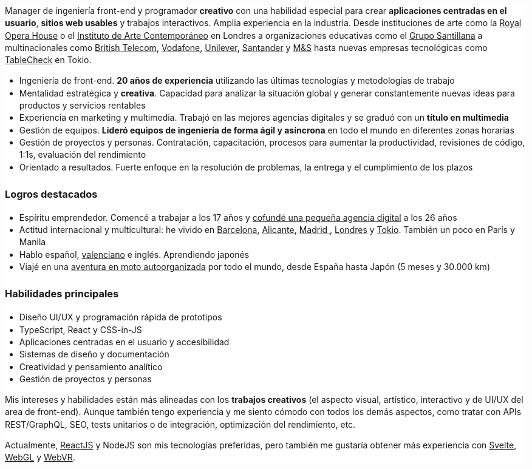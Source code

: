 Manager de ingeniería front-end y programador **creativo** con una habilidad especial para crear **aplicaciones centradas en el usuario**, **sitios web usables** y trabajos interactivos. Amplia experiencia en la industria. Desde instituciones de arte como la [Royal Opera House](https://www.roh.org.uk/) o el [Instituto de Arte Contemporáneo](https://ica.art) en Londres a organizaciones educativas como el [Grupo Santillana](https://santillana.com) a multinacionales como [British Telecom](https://www.bt.com/), [Vodafone](https://www.vodafone.com/), [Unilever](https://www.unilever.com/ ), [Santander](https://www.santander.co.uk/) y [M&S](https://www.marksandspencer.com/) hasta nuevas empresas tecnológicas como [TableCheck](http://www.tablecheck.com/en/join/) en Tokio.

* Ingeniería de front-end. **20 años de experiencia** utilizando las últimas tecnologías y metodologías de trabajo
* Mentalidad estratégica y **creativa**. Capacidad para analizar la situación global y generar constantemente nuevas ideas para productos y servicios rentables
* Experiencia en marketing y multimedia. Trabajó en las mejores agencias digitales y se graduó con un **título en multimedia**
* Gestión de equipos. **Lideró equipos de ingeniería de forma ágil y asíncrona** en todo el mundo en diferentes zonas horarias
* Gestión de proyectos y personas. Contratación, capacitación, procesos para aumentar la productividad, revisiones de código, 1:1s, evaluación del rendimiento
* Orientado a resultados. Fuerte enfoque en la resolución de problemas, la entrega y el cumplimiento de los plazos

### Logros destacados

* Espíritu emprendedor. Comencé a trabajar a los 17 años y [cofundé una pequeña agencia digital](/es/work/webmarket) a los 26 años
* Actitud internacional y multicultural: he vivido en [Barcelona](https://es.wikipedia.org/wiki/Barcelona), [Alicante](https://es.wikipedia.org/wiki/Alicante), [Madrid ](https://es.wikipedia.org/wiki/Madrid), [Londres](https://es.wikipedia.org/wiki/Londres) y [Tokio](https://es.wikipedia.org/wiki/Tokio). También un poco en París y Manila
* Hablo español, [valenciano](https://es.wikipedia.org/wiki/Idioma_valenciano) e inglés. Aprendiendo japonés
* Viajé en una [aventura en moto autoorganizada](/samurai-route) por todo el mundo, desde España hasta Japón (5 meses y 30.000 km)

### Habilidades principales

- Diseño UI/UX y programación rápida de prototipos
- TypeScript, React y CSS-in-JS
- Aplicaciones centradas en el usuario y accesibilidad
- Sistemas de diseño y documentación
- Creatividad y pensamiento analítico
- Gestión de proyectos y personas

Mis intereses y habilidades están más alineadas con los **trabajos creativos** (el aspecto visual, artístico, interactivo y de UI/UX del area de front-end). Aunque también tengo experiencia y me siento cómodo con todos los demás aspectos, como tratar con APIs REST/GraphQL, SEO, tests unitarios o de integración, optimización del rendimiento, etc.

Actualmente, [ReactJS](https://facebook.github.io/react) y NodeJS son mis tecnologías preferidas, pero también me gustaría obtener más experiencia con [Svelte](https://svelte.dev/), [WebGL](https://gist.github.com/dmnsgn/76878ba6903cf15789b712464875cfdc) y [WebVR](https://medium.freecodecamp.org/how-to-build-a-multiplayer-vr-web-app-7b989964fb38).

